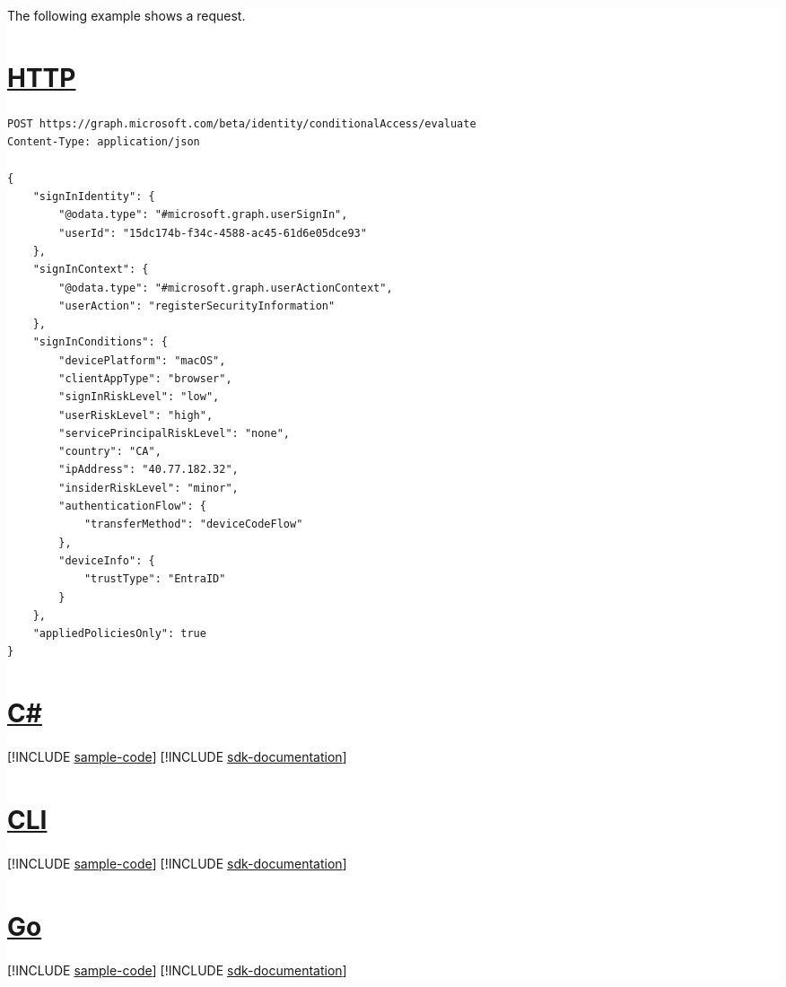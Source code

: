 The following example shows a request.
# [HTTP](#tab/http)

``` http
POST https://graph.microsoft.com/beta/identity/conditionalAccess/evaluate
Content-Type: application/json

{
    "signInIdentity": {
        "@odata.type": "#microsoft.graph.userSignIn",
        "userId": "15dc174b-f34c-4588-ac45-61d6e05dce93"
    },
    "signInContext": {
        "@odata.type": "#microsoft.graph.userActionContext",
        "userAction": "registerSecurityInformation"
    },
    "signInConditions": {
        "devicePlatform": "macOS",
        "clientAppType": "browser",
        "signInRiskLevel": "low",
        "userRiskLevel": "high",
        "servicePrincipalRiskLevel": "none",
        "country": "CA",
        "ipAddress": "40.77.182.32",
        "insiderRiskLevel": "minor",
        "authenticationFlow": {
            "transferMethod": "deviceCodeFlow"
        },
        "deviceInfo": {
            "trustType": "EntraID"
        }
    },
    "appliedPoliciesOnly": true
}
```

# [C#](#tab/csharp)
[!INCLUDE [sample-code](../includes/snippets/csharp/conditionalaccessrootthisevaluate-example3-csharp-snippets.md)]
[!INCLUDE [sdk-documentation](../includes/snippets/snippets-sdk-documentation-link.md)]

# [CLI](#tab/cli)
[!INCLUDE [sample-code](../includes/snippets/cli/conditionalaccessrootthisevaluate-example3-cli-snippets.md)]
[!INCLUDE [sdk-documentation](../includes/snippets/snippets-sdk-documentation-link.md)]

# [Go](#tab/go)
[!INCLUDE [sample-code](../includes/snippets/go/conditionalaccessrootthisevaluate-example3-go-snippets.md)]
[!INCLUDE [sdk-documentation](../includes/snippets/snippets-sdk-documentation-link.md)]
